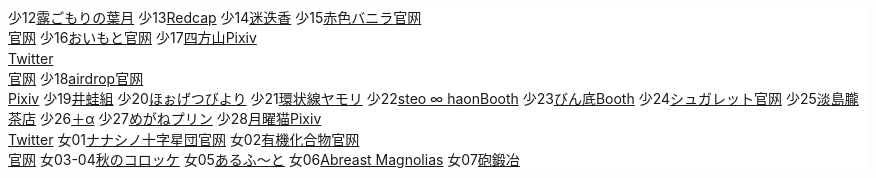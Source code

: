 <tr><td id="露ごもりの葉月">少12</td><td><a href="/index.php?title=%E9%9C%B2%E3%81%94%E3%82%82%E3%82%8A%E3%81%AE%E8%91%89%E6%9C%88&amp;action=edit&amp;redlink=1" class="new" title="露ごもりの葉月（页面不存在）">露ごもりの葉月</a></td><td></td><td></td><td></td></tr>
<tr><td id="Redcap">少13</td><td><a href="/index.php?title=Redcap&amp;action=edit&amp;redlink=1" class="new" title="Redcap（页面不存在）">Redcap</a></td><td></td><td></td><td></td></tr>
<tr><td id="迷迭香">少14</td><td><a href="/index.php?title=%E8%BF%B7%E8%BF%AD%E9%A6%99&amp;action=edit&amp;redlink=1" class="new" title="迷迭香（页面不存在）">迷迭香</a></td><td></td><td></td><td></td></tr>
<tr><td id="赤色バニラ">少15</td><td><a href="./赤色バニラ.md" title="赤色バニラ">赤色バニラ</a></td><td><a rel="nofollow" class="external text" href="http://blog.livedoor.jp/crimsonvanilla/">官网</a><br><a rel="nofollow" class="external text" href="http://spring28.sakura.ne.jp/crimsonvanilla/">官网</a></td><td></td><td></td></tr>
<tr><td id="おいもと">少16</td><td><a href="/%E3%81%8A%E3%81%84%E3%82%82%E3%81%A8" title="おいもと">おいもと</a></td><td><a rel="nofollow" class="external text" href="http://oimoto.mimoza.jp/">官网</a></td><td></td><td></td></tr>
<tr><td id="四方山">少17</td><td><a href="./四方山.md" title="四方山">四方山</a></td><td><a rel="nofollow" class="external text" href="https://www.pixiv.net/users/27837">Pixiv</a><br><a rel="nofollow" class="external text" href="https://twitter.com/kannari">Twitter</a><br><a rel="nofollow" class="external text" href="http://altomo.blog59.fc2.com">官网</a></td><td></td><td></td></tr>
<tr><td id="airdrop">少18</td><td><a href="./airdrop.md" title="airdrop">airdrop</a></td><td><a rel="nofollow" class="external text" href="http://airdrop.xii.jp/">官网</a><br><a rel="nofollow" class="external text" href="https://www.pixiv.net/member.php?id=38915">Pixiv</a></td><td></td><td></td></tr>
<tr><td id="井蛙組">少19</td><td><a href="/index.php?title=%E4%BA%95%E8%9B%99%E7%B5%84&amp;action=edit&amp;redlink=1" class="new" title="井蛙組（页面不存在）">井蛙組</a></td><td></td><td></td><td></td></tr>
<tr><td id="ほぉげつびより">少20</td><td><a href="/index.php?title=%E3%81%BB%E3%81%89%E3%81%92%E3%81%A4%E3%81%B3%E3%82%88%E3%82%8A&amp;action=edit&amp;redlink=1" class="new" title="ほぉげつびより（页面不存在）">ほぉげつびより</a></td><td></td><td></td><td></td></tr>
<tr><td id="環状線ヤモリ">少21</td><td><a href="/index.php?title=%E7%92%B0%E7%8A%B6%E7%B7%9A%E3%83%A4%E3%83%A2%E3%83%AA&amp;action=edit&amp;redlink=1" class="new" title="環状線ヤモリ（页面不存在）">環状線ヤモリ</a></td><td></td><td></td><td></td></tr>
<tr><td id="steo_∞_haon">少22</td><td><a href="./steo_∞_haon.md" title="steo ∞ haon">steo ∞ haon</a></td><td><a rel="nofollow" class="external text" href="https://9wilism.booth.pm/">Booth</a></td><td></td><td></td></tr>
<tr><td id="びん底">少23</td><td><a href="./びん底.md" title="びん底">びん底</a></td><td><a rel="nofollow" class="external text" href="https://mmhou.booth.pm/">Booth</a></td><td></td><td></td></tr>
<tr><td id="シュガレット">少24</td><td><a href="./シュガレット.md" title="シュガレット">シュガレット</a></td><td><a rel="nofollow" class="external text" href="http://cigarette0114.blog.fc2.com">官网</a></td><td></td><td></td></tr>
<tr><td id="淡島朧茶店">少25</td><td><a href="./淡島朧茶店.md" title="淡島朧茶店">淡島朧茶店</a></td><td></td><td></td><td></td></tr>
<tr><td id="＋α">少26</td><td><a href="/index.php?title=%EF%BC%8B%CE%B1&amp;action=edit&amp;redlink=1" class="new" title="＋α（页面不存在）">＋α</a></td><td></td><td></td><td></td></tr>
<tr><td id="めがねプリン">少27</td><td><a href="./めがねぷりん.md" title="めがねぷりん" unred="">めがねプリン</a></td><td></td><td></td><td></td></tr>
<tr><td id="月曜猫">少28</td><td><a href="./月曜猫.md" title="月曜猫">月曜猫</a></td><td><a rel="nofollow" class="external text" href="https://www.pixiv.net/users/2030438">Pixiv</a><br><a rel="nofollow" class="external text" href="https://twitter.com/ukiwakudasai">Twitter</a></td><td></td><td></td></tr>
<tr><td id="ナナシノ十字星団">女01</td><td><a href="./ナナシノ十字星団.md" title="ナナシノ十字星団">ナナシノ十字星団</a></td><td><a rel="nofollow" class="external text" href="http://www7a.biglobe.ne.jp/~hosizora/">官网</a></td><td></td><td></td></tr>
<tr><td id="有機化合物">女02</td><td><a href="./有機化合物.md" title="有機化合物">有機化合物</a></td><td><a rel="nofollow" class="external text" href="http://yuuki.kagou.main.jp/">官网</a><br><a rel="nofollow" class="external text" href="http://kagou.main.jp/">官网</a></td><td></td><td></td></tr>
<tr><td id="秋のコロッケ">女03-04</td><td><a href="/index.php?title=%E7%A7%8B%E3%81%AE%E3%82%B3%E3%83%AD%E3%83%83%E3%82%B1&amp;action=edit&amp;redlink=1" class="new" title="秋のコロッケ（页面不存在）">秋のコロッケ</a></td><td></td><td></td><td></td></tr>
<tr><td id="あるふ〜と">女05</td><td><a href="/index.php?title=%E3%81%82%E3%82%8B%E3%81%B5%E3%80%9C%E3%81%A8&amp;action=edit&amp;redlink=1" class="new" title="あるふ〜と（页面不存在）">あるふ〜と</a></td><td></td><td></td><td></td></tr>
<tr><td id="Abreast_Magnolias">女06</td><td><a href="/index.php?title=Abreast_Magnolias&amp;action=edit&amp;redlink=1" class="new" title="Abreast Magnolias（页面不存在）">Abreast Magnolias</a></td><td></td><td></td><td></td></tr>
<tr><td id="砲鍛冶">女07</td><td><a href="/index.php?title=%E7%A0%B2%E9%8D%9B%E5%86%B6&amp;action=edit&amp;redlink=1" class="new" title="砲鍛冶（页面不存在）">砲鍛冶</a></td><td></td><td></td><td></td></tr>
